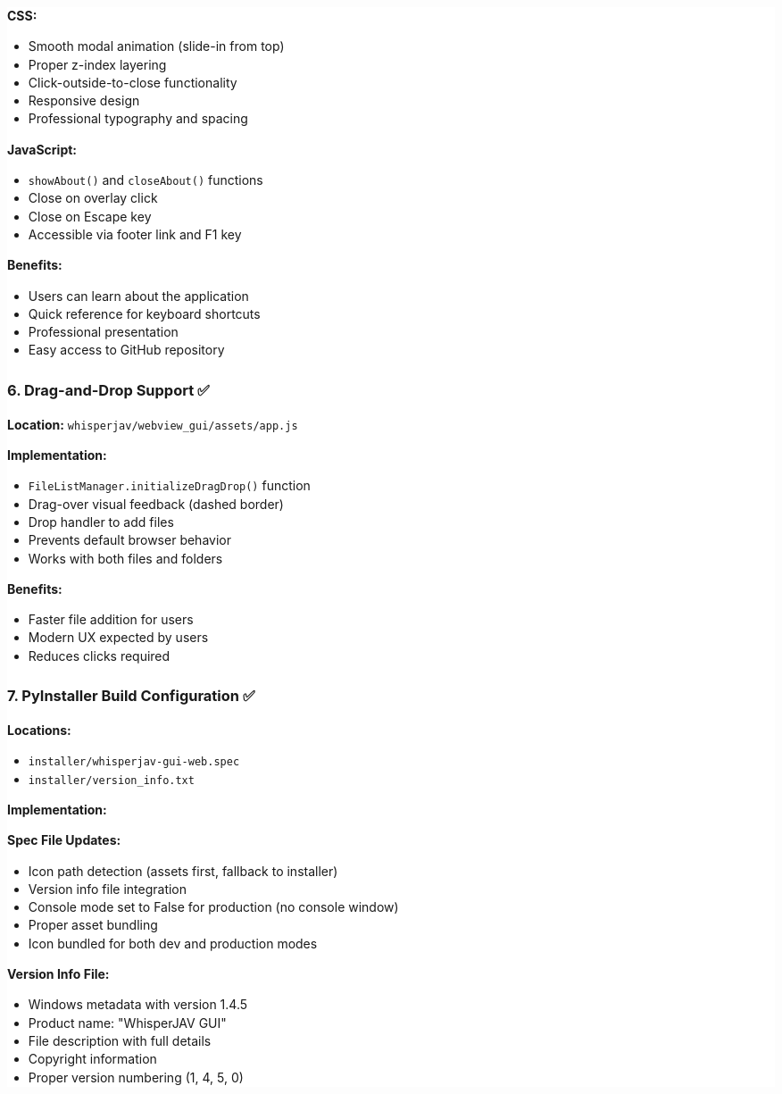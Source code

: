 **CSS:**
- Smooth modal animation (slide-in from top)
- Proper z-index layering
- Click-outside-to-close functionality
- Responsive design
- Professional typography and spacing

**JavaScript:**
- `showAbout()` and `closeAbout()` functions
- Close on overlay click
- Close on Escape key
- Accessible via footer link and F1 key

**Benefits:**
- Users can learn about the application
- Quick reference for keyboard shortcuts
- Professional presentation
- Easy access to GitHub repository

### 6. Drag-and-Drop Support ✅

**Location:** `whisperjav/webview_gui/assets/app.js`

**Implementation:**
- `FileListManager.initializeDragDrop()` function
- Drag-over visual feedback (dashed border)
- Drop handler to add files
- Prevents default browser behavior
- Works with both files and folders

**Benefits:**
- Faster file addition for users
- Modern UX expected by users
- Reduces clicks required

### 7. PyInstaller Build Configuration ✅

**Locations:**
- `installer/whisperjav-gui-web.spec`
- `installer/version_info.txt`

**Implementation:**

**Spec File Updates:**
- Icon path detection (assets first, fallback to installer)
- Version info file integration
- Console mode set to False for production (no console window)
- Proper asset bundling
- Icon bundled for both dev and production modes

**Version Info File:**
- Windows metadata with version 1.4.5
- Product name: "WhisperJAV GUI"
- File description with full details
- Copyright information
- Proper version numbering (1, 4, 5, 0)
